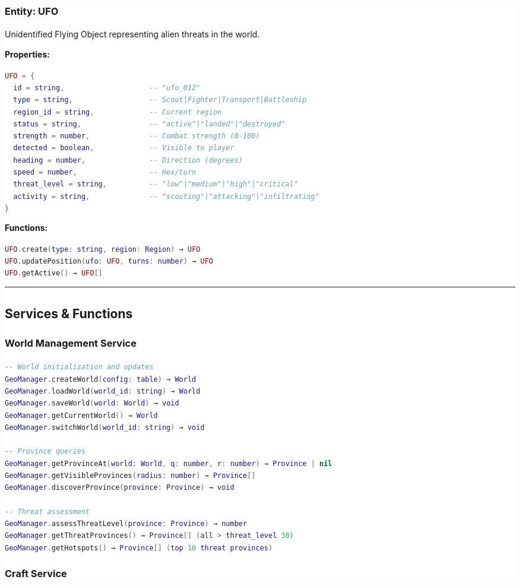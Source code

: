 ### Entity: UFO

Unidentified Flying Object representing alien threats in the world.

**Properties:**
```lua
UFO = {
  id = string,                    -- "ufo_012"
  type = string,                  -- Scout|Fighter|Transport|Battleship
  region_id = string,             -- Current region
  status = string,                -- "active"|"landed"|"destroyed"
  strength = number,              -- Combat strength (0-100)
  detected = boolean,             -- Visible to player
  heading = number,               -- Direction (degrees)
  speed = number,                 -- Hex/turn
  threat_level = string,          -- "low"|"medium"|"high"|"critical"
  activity = string,              -- "scouting"|"attacking"|"infiltrating"
}
```

**Functions:**
```lua
UFO.create(type: string, region: Region) → UFO
UFO.updatePosition(ufo: UFO, turns: number) → UFO
UFO.getActive() → UFO[]
```

---

## Services & Functions

### World Management Service

```lua
-- World initialization and updates
GeoManager.createWorld(config: table) → World
GeoManager.loadWorld(world_id: string) → World
GeoManager.saveWorld(world: World) → void
GeoManager.getCurrentWorld() → World
GeoManager.switchWorld(world_id: string) → void

-- Province queries
GeoManager.getProvinceAt(world: World, q: number, r: number) → Province | nil
GeoManager.getVisibleProvinces(radius: number) → Province[]
GeoManager.discoverProvince(province: Province) → void

-- Threat assessment
GeoManager.assessThreatLevel(province: Province) → number
GeoManager.getThreatProvinces() → Province[] (all > threat_level 30)
GeoManager.getHotspots() → Province[] (top 10 threat provinces)
```

### Craft Service
